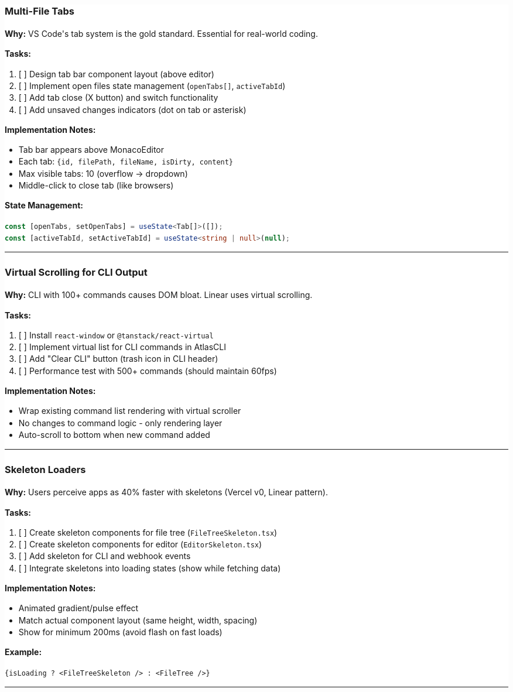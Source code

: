 ### Multi-File Tabs
**Why:** VS Code's tab system is the gold standard. Essential for real-world coding.

**Tasks:**
1. [ ] Design tab bar component layout (above editor)
2. [ ] Implement open files state management (`openTabs[]`, `activeTabId`)
3. [ ] Add tab close (X button) and switch functionality
4. [ ] Add unsaved changes indicators (dot on tab or asterisk)

**Implementation Notes:**
- Tab bar appears above MonacoEditor
- Each tab: `{id, filePath, fileName, isDirty, content}`
- Max visible tabs: 10 (overflow → dropdown)
- Middle-click to close tab (like browsers)

**State Management:**
```typescript
const [openTabs, setOpenTabs] = useState<Tab[]>([]);
const [activeTabId, setActiveTabId] = useState<string | null>(null);
```

---

### Virtual Scrolling for CLI Output
**Why:** CLI with 100+ commands causes DOM bloat. Linear uses virtual scrolling.

**Tasks:**
1. [ ] Install `react-window` or `@tanstack/react-virtual`
2. [ ] Implement virtual list for CLI commands in AtlasCLI
3. [ ] Add "Clear CLI" button (trash icon in CLI header)
4. [ ] Performance test with 500+ commands (should maintain 60fps)

**Implementation Notes:**
- Wrap existing command list rendering with virtual scroller
- No changes to command logic - only rendering layer
- Auto-scroll to bottom when new command added

---

### Skeleton Loaders
**Why:** Users perceive apps as 40% faster with skeletons (Vercel v0, Linear pattern).

**Tasks:**
1. [ ] Create skeleton components for file tree (`FileTreeSkeleton.tsx`)
2. [ ] Create skeleton components for editor (`EditorSkeleton.tsx`)
3. [ ] Add skeleton for CLI and webhook events
4. [ ] Integrate skeletons into loading states (show while fetching data)

**Implementation Notes:**
- Animated gradient/pulse effect
- Match actual component layout (same height, width, spacing)
- Show for minimum 200ms (avoid flash on fast loads)

**Example:**
```tsx
{isLoading ? <FileTreeSkeleton /> : <FileTree />}
```

---